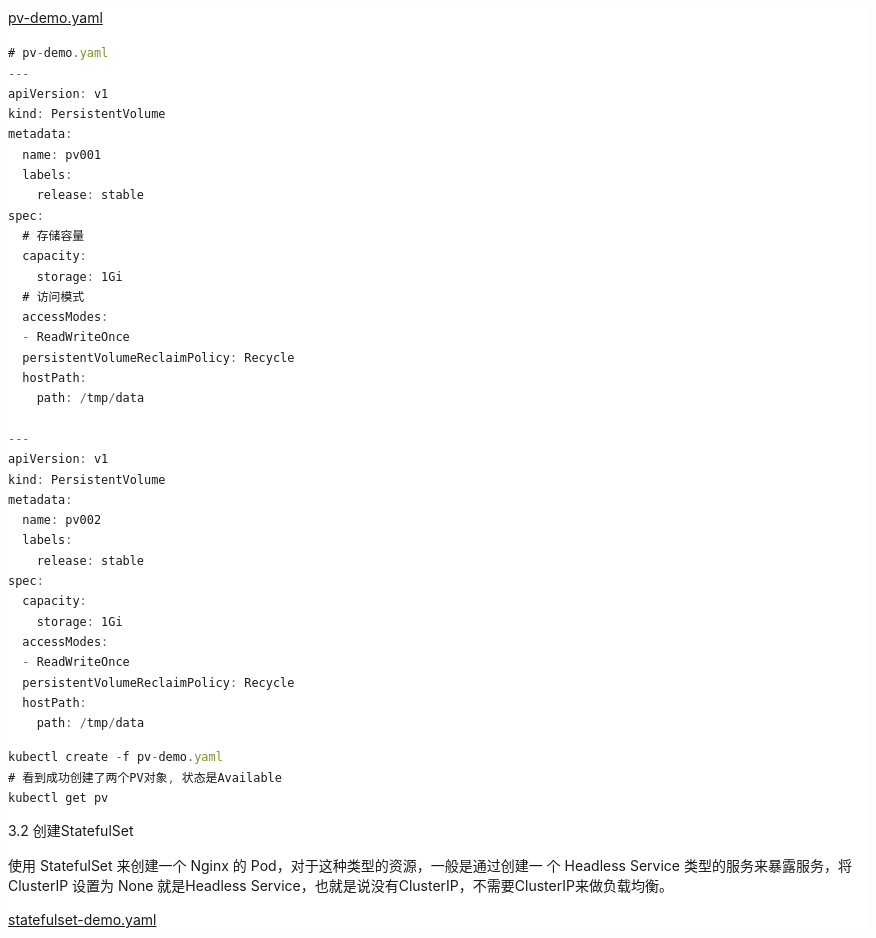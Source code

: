[pv-demo.yaml](attachments/253176E6E4AC4C95AE1B9838DCBF82F0pv-demo.yaml)

```javascript
# pv-demo.yaml
---
apiVersion: v1
kind: PersistentVolume
metadata:
  name: pv001
  labels:
    release: stable
spec:
  # 存储容量
  capacity:
    storage: 1Gi
  # 访问模式
  accessModes:
  - ReadWriteOnce
  persistentVolumeReclaimPolicy: Recycle
  hostPath:
    path: /tmp/data

---
apiVersion: v1
kind: PersistentVolume
metadata:
  name: pv002
  labels:
    release: stable
spec:
  capacity:
    storage: 1Gi
  accessModes:
  - ReadWriteOnce
  persistentVolumeReclaimPolicy: Recycle
  hostPath:
    path: /tmp/data 
```



```javascript
kubectl create -f pv-demo.yaml
# 看到成功创建了两个PV对象, 状态是Available
kubectl get pv
```



3.2 创建StatefulSet

使⽤ StatefulSet 来创建⼀个 Nginx 的 Pod，对于这种类型的资源，⼀般是通过创建⼀ 个 Headless Service 类型的服务来暴露服务，将 ClusterIP 设置为 None 就是Headless Service，也就是说没有ClusterIP，不需要ClusterIP来做负载均衡。

[statefulset-demo.yaml](attachments/59679D55ED3B4F958EB9920D3FC6ADEDstatefulset-demo.yaml)
